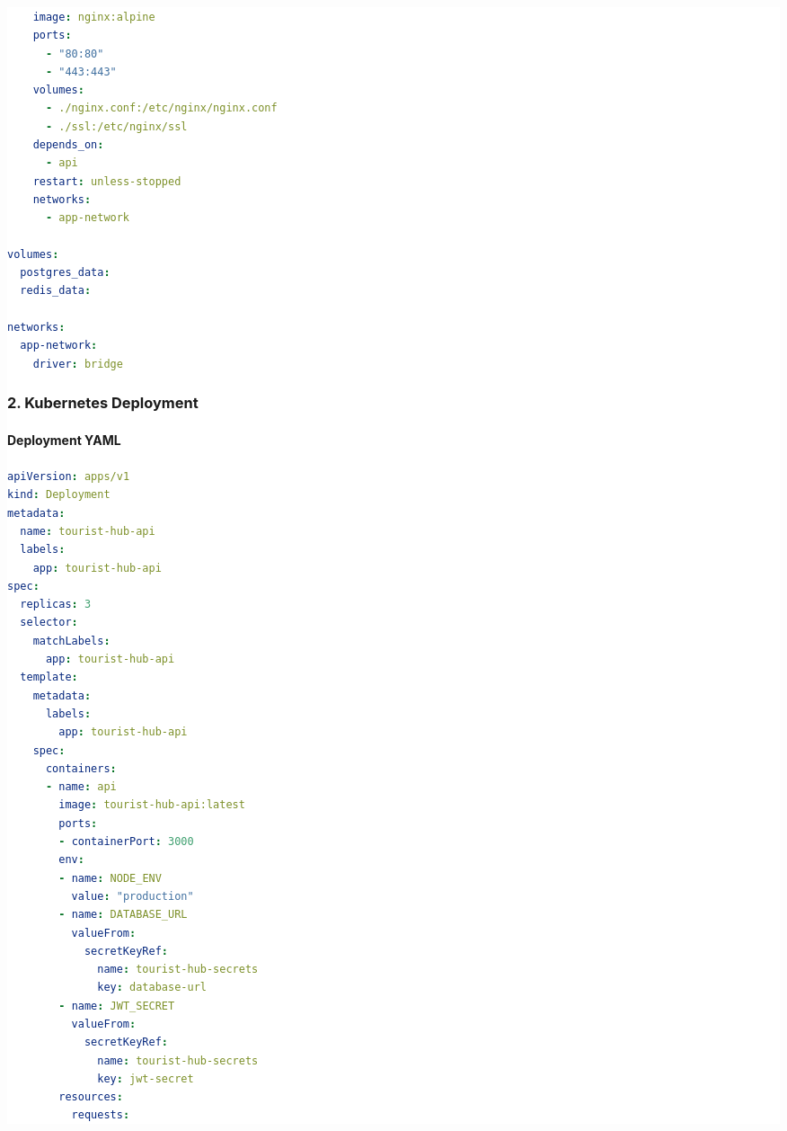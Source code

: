 ```yaml
    image: nginx:alpine
    ports:
      - "80:80"
      - "443:443"
    volumes:
      - ./nginx.conf:/etc/nginx/nginx.conf
      - ./ssl:/etc/nginx/ssl
    depends_on:
      - api
    restart: unless-stopped
    networks:
      - app-network

volumes:
  postgres_data:
  redis_data:

networks:
  app-network:
    driver: bridge
```

### 2. Kubernetes Deployment

#### Deployment YAML

```yaml
apiVersion: apps/v1
kind: Deployment
metadata:
  name: tourist-hub-api
  labels:
    app: tourist-hub-api
spec:
  replicas: 3
  selector:
    matchLabels:
      app: tourist-hub-api
  template:
    metadata:
      labels:
        app: tourist-hub-api
    spec:
      containers:
      - name: api
        image: tourist-hub-api:latest
        ports:
        - containerPort: 3000
        env:
        - name: NODE_ENV
          value: "production"
        - name: DATABASE_URL
          valueFrom:
            secretKeyRef:
              name: tourist-hub-secrets
              key: database-url
        - name: JWT_SECRET
          valueFrom:
            secretKeyRef:
              name: tourist-hub-secrets
              key: jwt-secret
        resources:
          requests:
```